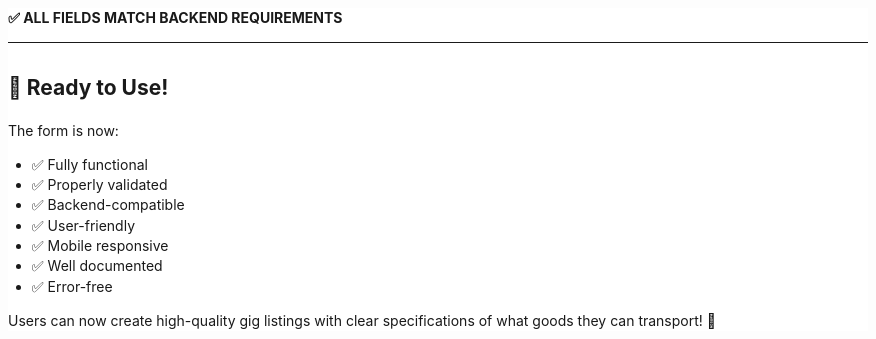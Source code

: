 **✅ ALL FIELDS MATCH BACKEND REQUIREMENTS**

---

## 🚀 Ready to Use!

The form is now:

- ✅ Fully functional
- ✅ Properly validated
- ✅ Backend-compatible
- ✅ User-friendly
- ✅ Mobile responsive
- ✅ Well documented
- ✅ Error-free

Users can now create high-quality gig listings with clear specifications of what goods they can transport! 🎉
